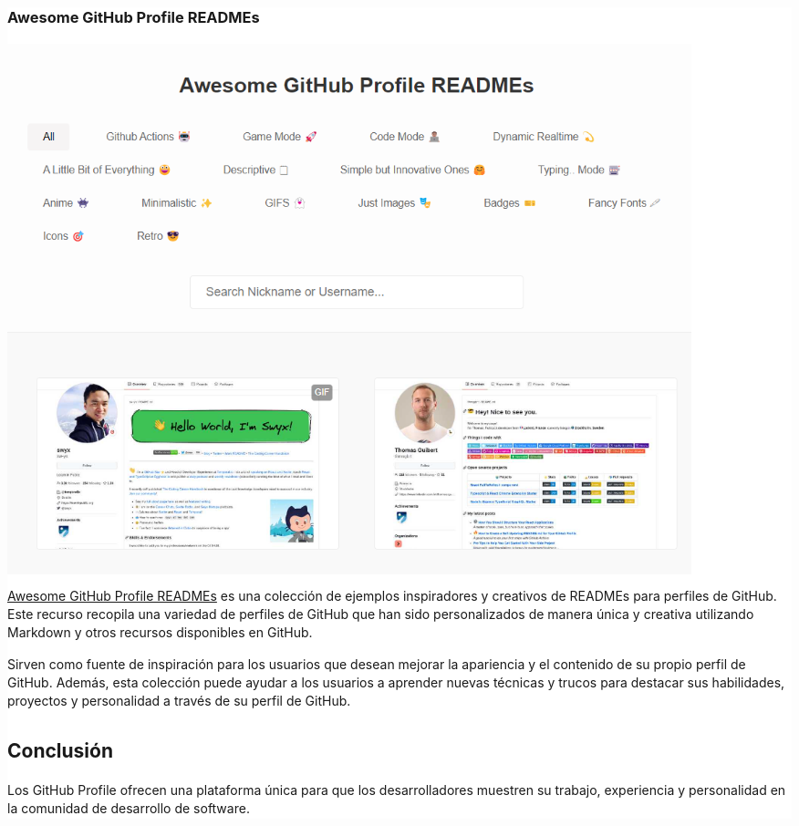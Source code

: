 ### Awesome GitHub Profile READMEs 

<img src="img/awesome.png" width="750" align="center" />

[Awesome GitHub Profile READMEs](https://zzetao.github.io/awesome-github-profile/) es una 
colección de ejemplos inspiradores y creativos de READMEs para perfiles de GitHub. 
Este recurso recopila una variedad de perfiles de GitHub que han sido personalizados de manera única y creativa utilizando
Markdown y otros recursos disponibles en GitHub.

Sirven como fuente de inspiración para los usuarios que desean mejorar la apariencia y
el contenido de su propio perfil de GitHub. Además, esta colección puede ayudar 
a los usuarios a aprender nuevas técnicas y trucos para destacar sus habilidades, 
proyectos y personalidad a través de su perfil de GitHub. 

## Conclusión

Los GitHub Profile ofrecen una plataforma única
para que los desarrolladores muestren su trabajo,
experiencia y personalidad en la comunidad de desarrollo de software. 
